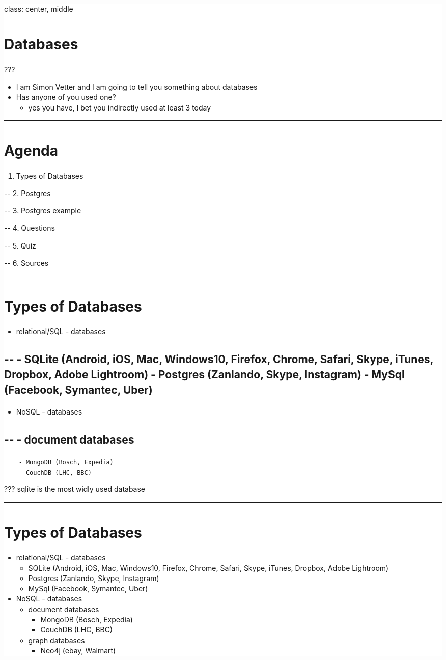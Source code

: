 class: center, middle

# Databases

???
- I am Simon Vetter and I am going to tell you something about databases
- Has anyone of you used one?
   - yes you have, I bet you indirectly used at least 3 today

---

# Agenda

1. Types of Databases

--
2. Postgres

--
3. Postgres example

--
4. Questions

--
5. Quiz

--
6. Sources

---
# Types of Databases
- relational/SQL - databases

--
    - SQLite (Android, iOS, Mac, Windows10, Firefox, Chrome, Safari, Skype, iTunes, Dropbox, Adobe Lightroom)
    - Postgres (Zanlando, Skype, Instagram)
    - MySql (Facebook, Symantec, Uber)
--
- NoSQL - databases

--
    - document databases
--
        - MongoDB (Bosch, Expedia)
        - CouchDB (LHC, BBC) 
???
sqlite is the most widly used database

---
# Types of Databases
- relational/SQL - databases
    - SQLite (Android, iOS, Mac, Windows10, Firefox, Chrome, Safari, Skype, iTunes, Dropbox, Adobe Lightroom)
    - Postgres (Zanlando, Skype, Instagram)
    - MySql (Facebook, Symantec, Uber)
- NoSQL - databases
    - document databases
        - MongoDB (Bosch, Expedia)
        - CouchDB (LHC, BBC) 
    - graph databases
        - Neo4j (ebay, Walmart)